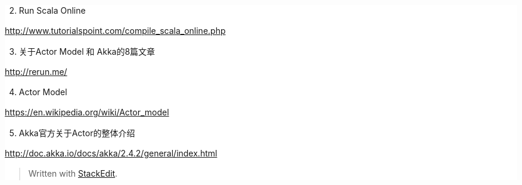 2.	Run Scala Online

http://www.tutorialspoint.com/compile_scala_online.php

3.	关于Actor Model 和 Akka的8篇文章

http://rerun.me/

4.	Actor Model

https://en.wikipedia.org/wiki/Actor_model

5.	Akka官方关于Actor的整体介绍

http://doc.akka.io/docs/akka/2.4.2/general/index.html


> Written with [StackEdit](https://stackedit.io/).